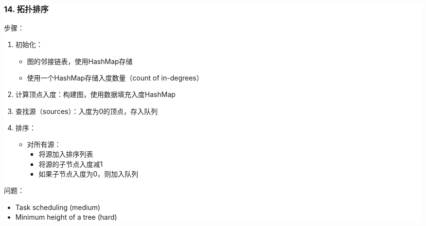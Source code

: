 ### 14. 拓扑排序

步骤：

1. 初始化：

   * 图的邻接链表，使用HashMap存储

   * 使用一个HashMap存储入度数量（count of in-degrees）

2. 计算顶点入度：构建图，使用数据填充入度HashMap

3. 查找源（sources）：入度为0的顶点，存入队列

4. 排序：

   * 对所有源：
     * 将源加入排序列表
     * 将源的子节点入度减1
     * 如果子节点入度为0，则加入队列

问题：

- Task scheduling (medium)
- Minimum height of a tree (hard)

